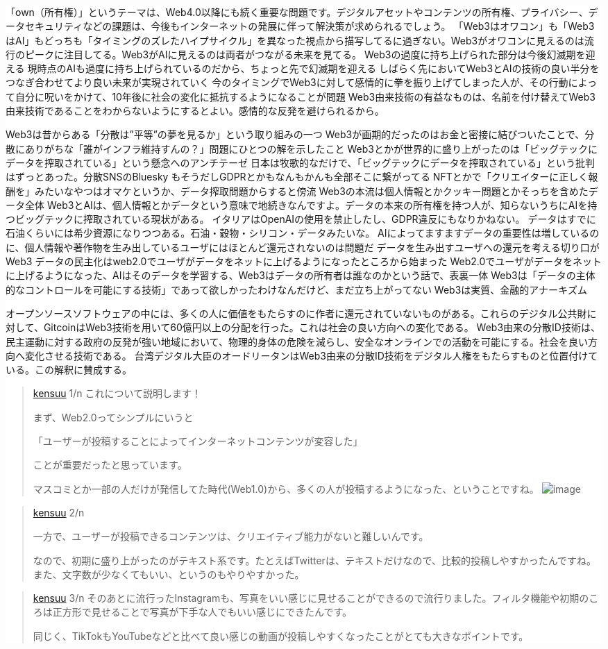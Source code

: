 「own（所有権）」というテーマは、Web4.0以降にも続く重要な問題です。デジタルアセットやコンテンツの所有権、プライバシー、データセキュリティなどの課題は、今後もインターネットの発展に伴って解決策が求められるでしょう。
「Web3はオワコン」も「Web3はAI」もどっちも「タイミングのズレたハイプサイクル」を異なった視点から描写してるに過ぎない。Web3がオワコンに見えるのは流行のピークに注目してる。Web3がAIに見えるのは両者がつながる未来を見てる。
Web3の過度に持ち上げられた部分は今後幻滅期を迎える
現時点のAIも過度に持ち上げられているのだから、ちょっと先で幻滅期を迎える
しばらく先においてWeb3とAIの技術の良い半分をつなぎ合わせてより良い未来が実現されていく
今のタイミングでWeb3に対して感情的に拳を振り上げてしまった人が、その行動によって自分に呪いをかけて、10年後に社会の変化に抵抗するようになることが問題
Web3由来技術の有益なものは、名前を付け替えてWeb3由来技術であることをわからないようにするとよい。感情的な反発を避けられるから。

Web3は昔からある「分散は”平等”の夢を見るか」という取り組みの一つ
Web3が画期的だったのはお金と密接に結びついたことで、分散にありがちな「誰がインフラ維持すんの？」問題にひとつの解を示したこと
Web3とかが世界的に盛り上がったのは「ビッグテックにデータを搾取されている」という懸念へのアンチテーゼ
日本は牧歌的なだけで、「ビッグテックにデータを搾取されている」という批判はずっとあった。分散SNSのBluesky もそうだしGDPRとかもなんもかんも全部そこに繋がってる
NFTとかで「クリエイターに正しく報酬を」みたいなやつはオマケというか、データ搾取問題からすると傍流
Web3の本流は個人情報とかクッキー問題とかそっちを含めたデータ全体
Web3とAIは、個人情報とかデータという意味で地続きなんですよ。データの本来の所有権を持つ人が、知らないうちにAIを持つビッグテックに搾取されている現状がある。
イタリアはOpenAIの使用を禁止したし、GDPR違反にもなりかねない。
データはすでに石油くらいには希少資源になりつつある。石油・穀物・シリコン・データみたいな。
AIによってますますデータの重要性は増しているのに、個人情報や著作物を生み出しているユーザにはほとんど還元されないのは問題だ
データを生み出すユーザへの還元を考える切り口がWeb3
データの民主化はweb2.0でユーザがデータをネットに上げるようになったところから始まった
Web2.0でユーザがデータをネットに上げるようになった、AIはそのデータを学習する、Web3はデータの所有者は誰なのかという話で、表裏一体
Web3は「データの主体的なコントロールを可能にする技術」であって欲しかったわけなんだけど、まだ立ち上がってない
Web3は実質、金融的アナーキズム

オープンソースソフトウェアの中には、多くの人に価値をもたらすのに作者に還元されていないものがある。これらのデジタル公共財に対して、GitcoinはWeb3技術を用いて60億円以上の分配を行った。これは社会の良い方向への変化である。
Web3由来の分散ID技術は、民主運動に対する政府の反発が強い地域において、物理的身体の危険を減らし、安全なオンラインでの活動を可能にする。社会を良い方向へ変化させる技術である。
台湾デジタル大臣のオードリータンはWeb3由来の分散ID技術をデジタル人権をもたらすものと位置付けている。この解釈に賛成する。


> [kensuu](https://twitter.com/kensuu/status/1647427263401709571/photo/1) 1/n
>  これについて説明します！
>
>  まず、Web2.0ってシンプルにいうと
>
>  「ユーザーが投稿することによってインターネットコンテンツが変容した」
>
>  ことが重要だったと思っています。
>
>  マスコミとか一部の人だけが発信してた時代(Web1.0)から、多くの人が投稿するようになった、ということですね。
>  ![image](https://pbs.twimg.com/media/FtzWMP2akAAA3pk?format=jpg&name=medium#.png)

> [kensuu](https://twitter.com/kensuu/status/1647427539932164098) 2/n
>
>  一方で、ユーザーが投稿できるコンテンツは、クリエイティブ能力がないと難しいんです。
>
>  なので、初期に盛り上がったのがテキスト系です。たとえばTwitterは、テキストだけなので、比較的投稿しやすかったんですね。また、文字数が少なくてもいい、というのもやりやすかった。

> [kensuu](https://twitter.com/kensuu/status/1647427827451719681) 3/n
>  そのあとに流行ったInstagramも、写真をいい感じに見せることができるので流行りました。フィルタ機能や初期のころは正方形で見せることで写真が下手な人でもいい感じにできたんです。
>
>  同じく、TikTokもYouTubeなどと比べて良い感じの動画が投稿しやすくなったことがとても大きなポイントです。
